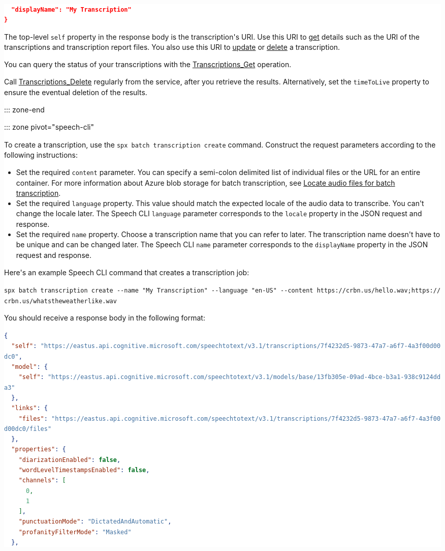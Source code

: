 ```json
  "displayName": "My Transcription"
}
```

The top-level `self` property in the response body is the transcription's URI. Use this URI to [get](https://eastus.dev.cognitive.microsoft.com/docs/services/speech-to-text-api-v3-1/operations/Transcriptions_Get) details such as the URI of the transcriptions and transcription report files. You also use this URI to [update](https://eastus.dev.cognitive.microsoft.com/docs/services/speech-to-text-api-v3-1/operations/Transcriptions_Update) or [delete](https://eastus.dev.cognitive.microsoft.com/docs/services/speech-to-text-api-v3-1/operations/Transcriptions_Delete) a transcription.

You can query the status of your transcriptions with the [Transcriptions_Get](https://eastus.dev.cognitive.microsoft.com/docs/services/speech-to-text-api-v3-1/operations/Transcriptions_Get) operation. 

Call [Transcriptions_Delete](https://eastus.dev.cognitive.microsoft.com/docs/services/speech-to-text-api-v3-1/operations/Transcriptions_Delete)
regularly from the service, after you retrieve the results. Alternatively, set the `timeToLive` property to ensure the eventual deletion of the results.

::: zone-end

::: zone pivot="speech-cli"

To create a transcription, use the `spx batch transcription create` command. Construct the request parameters according to the following instructions:

- Set the required `content` parameter. You can specify a semi-colon delimited list of individual files or the URL for an entire container. For more information about Azure blob storage for batch transcription, see [Locate audio files for batch transcription](batch-transcription-audio-data.md).
- Set the required `language` property. This value should match the expected locale of the audio data to transcribe. You can't change the locale later. The Speech CLI `language` parameter corresponds to the `locale` property in the JSON request and response.
- Set the required `name` property. Choose a transcription name that you can refer to later. The transcription name doesn't have to be unique and can be changed later. The Speech CLI `name` parameter corresponds to the `displayName` property in the JSON request and response.

Here's an example Speech CLI command that creates a transcription job:

```azurecli
spx batch transcription create --name "My Transcription" --language "en-US" --content https://crbn.us/hello.wav;https://crbn.us/whatstheweatherlike.wav
```

You should receive a response body in the following format:

```json
{
  "self": "https://eastus.api.cognitive.microsoft.com/speechtotext/v3.1/transcriptions/7f4232d5-9873-47a7-a6f7-4a3f00d00dc0",
  "model": {
    "self": "https://eastus.api.cognitive.microsoft.com/speechtotext/v3.1/models/base/13fb305e-09ad-4bce-b3a1-938c9124dda3"
  },
  "links": {
    "files": "https://eastus.api.cognitive.microsoft.com/speechtotext/v3.1/transcriptions/7f4232d5-9873-47a7-a6f7-4a3f00d00dc0/files"
  },
  "properties": {
    "diarizationEnabled": false,
    "wordLevelTimestampsEnabled": false,
    "channels": [
      0,
      1
    ],
    "punctuationMode": "DictatedAndAutomatic",
    "profanityFilterMode": "Masked"
  },
```